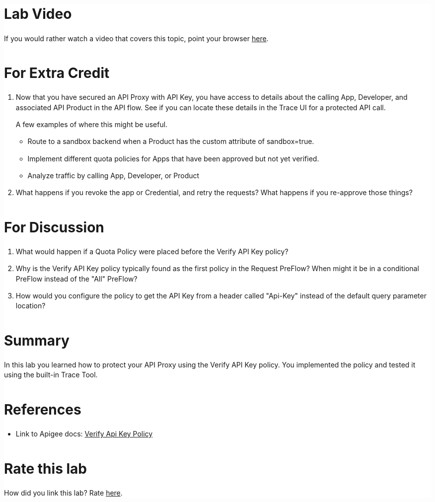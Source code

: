 
# Lab Video

If you would rather watch a video that covers this topic, point your browser [here](https://youtu.be/3nUFCOgGlS8).

# For Extra Credit

1. Now that you have secured an API Proxy with API Key, you have access to details about the calling App, Developer, and associated API Product in the API flow.  See if you can locate these details in the Trace UI for a protected API call.

   A few examples of where this might be useful.

     * Route to a sandbox backend when a Product has the custom attribute of sandbox=true.

     * Implement different quota policies for Apps that have been approved but not yet verified.

     * Analyze traffic by calling App, Developer, or Product

2. What happens if you revoke the app or Credential, and retry the requests?  What happens if you re-approve those things? 


# For Discussion

1. What would happen if a Quota Policy were placed before the Verify API Key policy?

2. Why is the Verify API Key policy typically found as the first policy in the Request PreFlow?  When might it be in a conditional PreFlow instead of the "All" PreFlow?

3. How would you configure the policy to get the API Key from a header called "Api-Key" instead of the default query parameter location?


# Summary

In this lab you learned how to protect your API Proxy using the Verify API Key policy.  You implemented the policy and tested it using the built-in Trace Tool.

# References

* Link to Apigee docs: [Verify Api Key Policy](http://docs.apigee.com/api-services/reference/verify-api-key-policy)

# Rate this lab

How did you link this lab? Rate [here](https://goo.gl/forms/XxDqVtWHnyFdEChv1).

